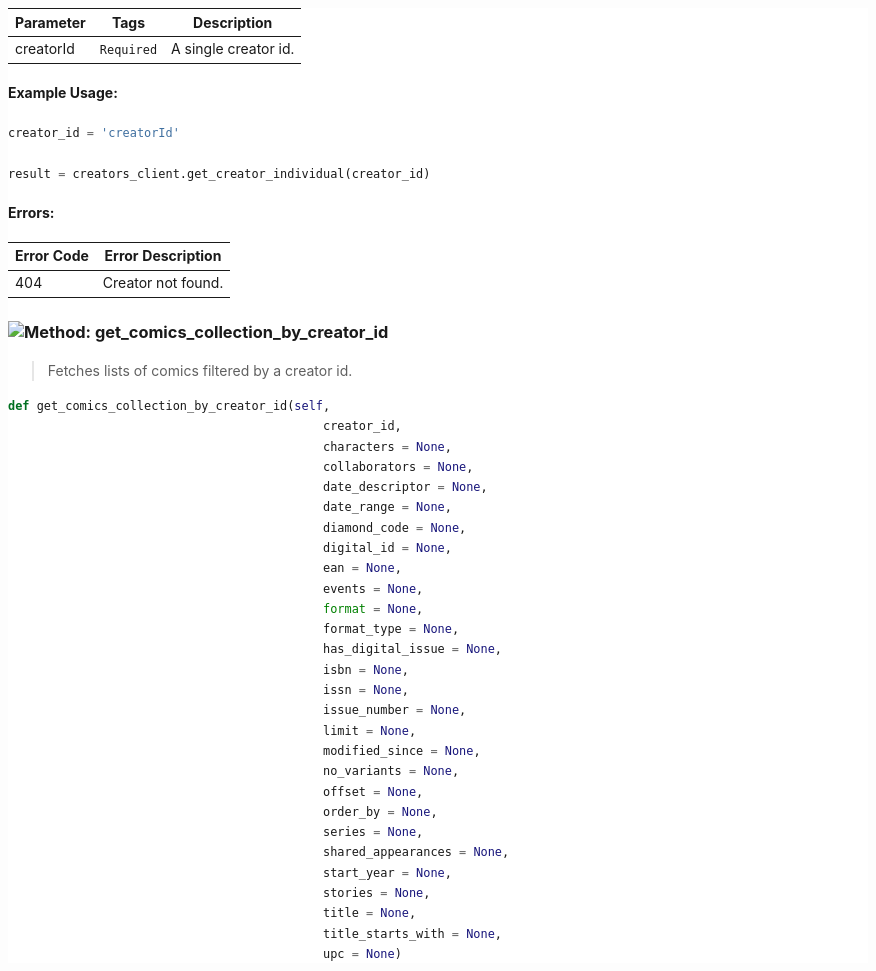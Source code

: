 | Parameter | Tags | Description |
|-----------|------|-------------|
| creatorId |  ``` Required ```  | A single creator id. |



#### Example Usage:
```python
creator_id = 'creatorId'

result = creators_client.get_creator_individual(creator_id)

```



#### Errors: 
| Error Code | Error Description |
|------------|-------------------|
| 404 | Creator not found. |





### <a name="get_comics_collection_by_creator_id"></a>![Method: ](http://apidocs.io/img/method.png ".CreatorsController.get_comics_collection_by_creator_id") get_comics_collection_by_creator_id

> Fetches lists of comics filtered by a creator id.

```python
def get_comics_collection_by_creator_id(self,
                                            creator_id,
                                            characters = None,
                                            collaborators = None,
                                            date_descriptor = None,
                                            date_range = None,
                                            diamond_code = None,
                                            digital_id = None,
                                            ean = None,
                                            events = None,
                                            format = None,
                                            format_type = None,
                                            has_digital_issue = None,
                                            isbn = None,
                                            issn = None,
                                            issue_number = None,
                                            limit = None,
                                            modified_since = None,
                                            no_variants = None,
                                            offset = None,
                                            order_by = None,
                                            series = None,
                                            shared_appearances = None,
                                            start_year = None,
                                            stories = None,
                                            title = None,
                                            title_starts_with = None,
                                            upc = None)
```
